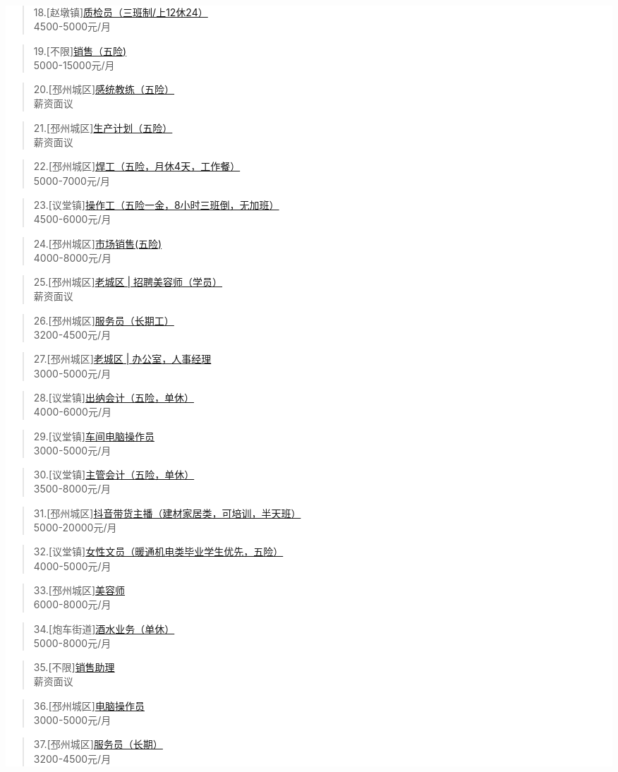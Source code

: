 >18.[赵墩镇][质检员（三班制/上12休24）](https://www.pizhouzhipin.com/job/28499)<br>
>4500-5000元/月

>19.[不限][销售（五险)](https://www.pizhouzhipin.com/job/25237)<br>
>5000-15000元/月

>20.[邳州城区][感统教练（五险）](https://www.pizhouzhipin.com/job/36243)<br>
>薪资面议

>21.[邳州城区][生产计划（五险）](https://www.pizhouzhipin.com/job/5562)<br>
>薪资面议

>22.[邳州城区][焊工（五险，月休4天，工作餐）](https://www.pizhouzhipin.com/job/19246)<br>
>5000-7000元/月

>23.[议堂镇][操作工（五险一金，8小时三班倒，无加班）](https://www.pizhouzhipin.com/job/33221)<br>
>4500-6000元/月

>24.[邳州城区][市场销售(五险)](https://www.pizhouzhipin.com/job/36019)<br>
>4000-8000元/月

>25.[邳州城区][老城区 | 招聘美容师（学员）](https://www.pizhouzhipin.com/job/35311)<br>
>薪资面议

>26.[邳州城区][服务员（长期工）](https://www.pizhouzhipin.com/job/34651)<br>
>3200-4500元/月

>27.[邳州城区][老城区 | 办公室，人事经理](https://www.pizhouzhipin.com/job/36478)<br>
>3000-5000元/月

>28.[议堂镇][出纳会计（五险，单休）](https://www.pizhouzhipin.com/job/30809)<br>
>4000-6000元/月

>29.[议堂镇][车间电脑操作员](https://www.pizhouzhipin.com/job/30814)<br>
>3000-5000元/月

>30.[议堂镇][主管会计（五险，单休）](https://www.pizhouzhipin.com/job/31470)<br>
>3500-8000元/月

>31.[邳州城区][抖音带货主播（建材家居类，可培训，半天班）](https://www.pizhouzhipin.com/job/29425)<br>
>5000-20000元/月

>32.[议堂镇][女性文员（暖通机电类毕业学生优先，五险）](https://www.pizhouzhipin.com/job/35692)<br>
>4000-5000元/月

>33.[邳州城区][美容师](https://www.pizhouzhipin.com/job/36463)<br>
>6000-8000元/月

>34.[炮车街道][酒水业务（单休）](https://www.pizhouzhipin.com/job/35851)<br>
>5000-8000元/月

>35.[不限][销售助理](https://www.pizhouzhipin.com/job/36448)<br>
>薪资面议

>36.[邳州城区][电脑操作员](https://www.pizhouzhipin.com/job/35149)<br>
>3000-5000元/月

>37.[邳州城区][服务员（长期）](https://www.pizhouzhipin.com/job/21640)<br>
>3200-4500元/月
